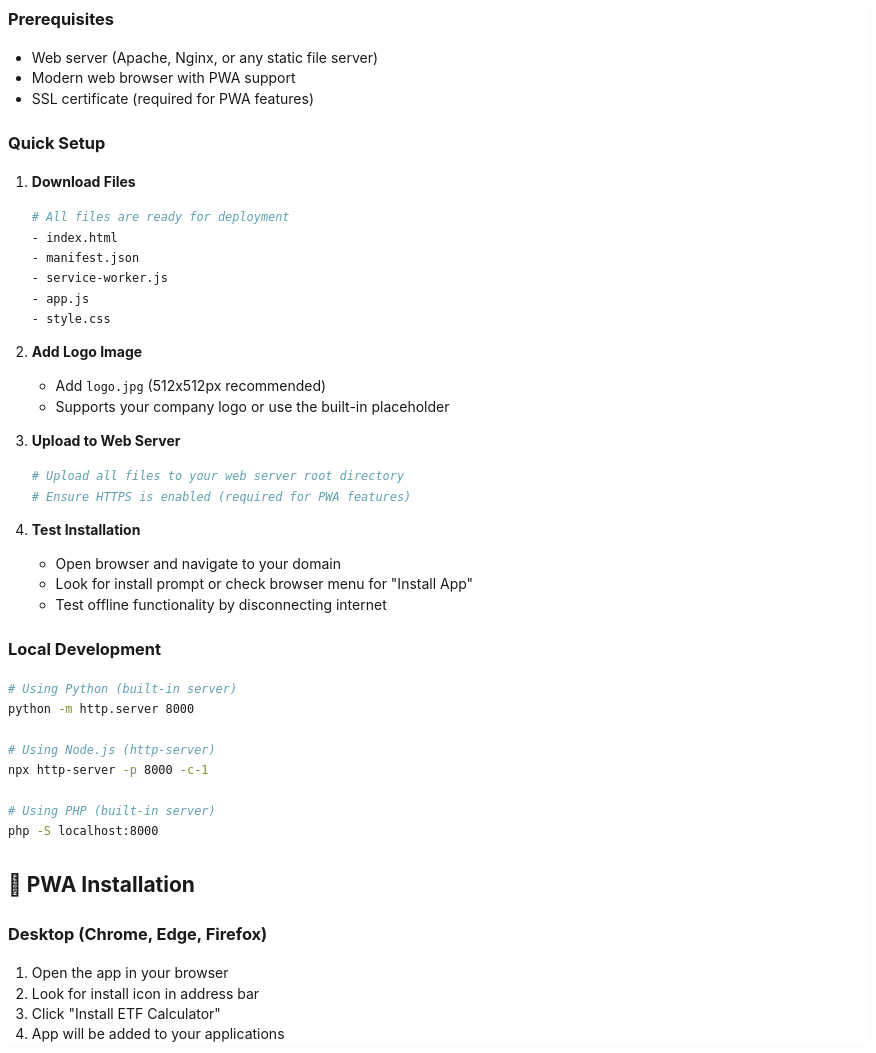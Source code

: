 ### Prerequisites
- Web server (Apache, Nginx, or any static file server)
- Modern web browser with PWA support
- SSL certificate (required for PWA features)

### Quick Setup

1. **Download Files**
   ```bash
   # All files are ready for deployment
   - index.html
   - manifest.json
   - service-worker.js
   - app.js
   - style.css
   ```

2. **Add Logo Image**
   - Add `logo.jpg` (512x512px recommended)
   - Supports your company logo or use the built-in placeholder

3. **Upload to Web Server**
   ```bash
   # Upload all files to your web server root directory
   # Ensure HTTPS is enabled (required for PWA features)
   ```

4. **Test Installation**
   - Open browser and navigate to your domain
   - Look for install prompt or check browser menu for "Install App"
   - Test offline functionality by disconnecting internet

### Local Development

```bash
# Using Python (built-in server)
python -m http.server 8000

# Using Node.js (http-server)
npx http-server -p 8000 -c-1

# Using PHP (built-in server)
php -S localhost:8000
```

## 📱 PWA Installation

### Desktop (Chrome, Edge, Firefox)
1. Open the app in your browser
2. Look for install icon in address bar
3. Click "Install ETF Calculator"
4. App will be added to your applications
